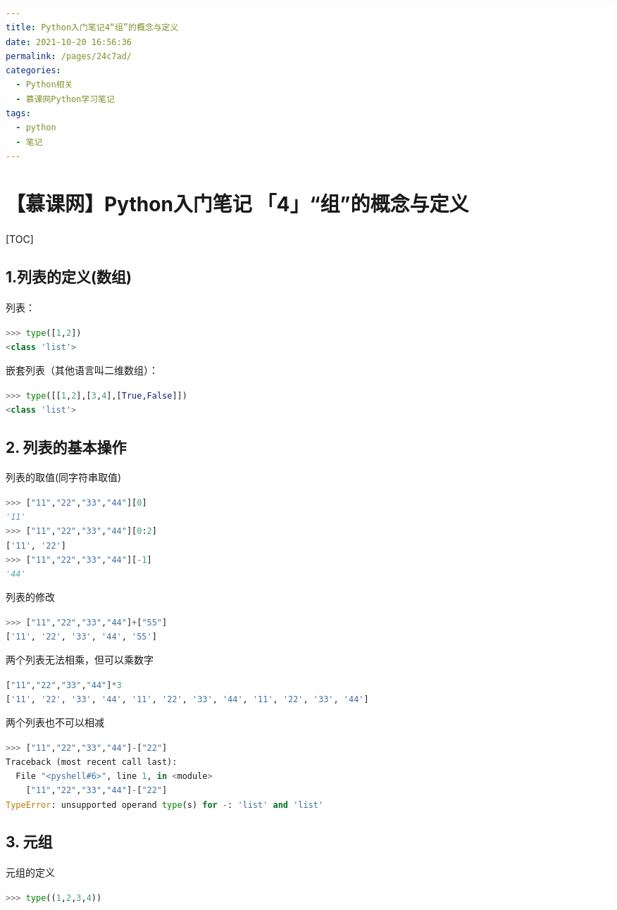```yaml
---
title: Python入门笔记4“组”的概念与定义
date: 2021-10-20 16:56:36
permalink: /pages/24c7ad/
categories:
  - Python相关
  - 慕课网Python学习笔记
tags:
  - python
  - 笔记
---
```


# 【慕课网】Python入门笔记 「4」“组”的概念与定义

[TOC]

## 1.列表的定义(数组)
列表：
```python
>>> type([1,2])
<class 'list'>
```

嵌套列表（其他语言叫二维数组）：
```python
>>> type([[1,2],[3,4],[True,False]])
<class 'list'>
```

## 2. 列表的基本操作
列表的取值(同字符串取值)
```python
>>> ["11","22","33","44"][0]
'11'
>>> ["11","22","33","44"][0:2]
['11', '22']
>>> ["11","22","33","44"][-1]
'44'
```
列表的修改
```python
>>> ["11","22","33","44"]+["55"]
['11', '22', '33', '44', '55']
```
两个列表无法相乘，但可以乘数字
```python
["11","22","33","44"]*3
['11', '22', '33', '44', '11', '22', '33', '44', '11', '22', '33', '44']
```
两个列表也不可以相减
```python
>>> ["11","22","33","44"]-["22"]
Traceback (most recent call last):
  File "<pyshell#6>", line 1, in <module>
    ["11","22","33","44"]-["22"]
TypeError: unsupported operand type(s) for -: 'list' and 'list'
```
## 3. 元组
元组的定义
```python
>>> type((1,2,3,4))
```